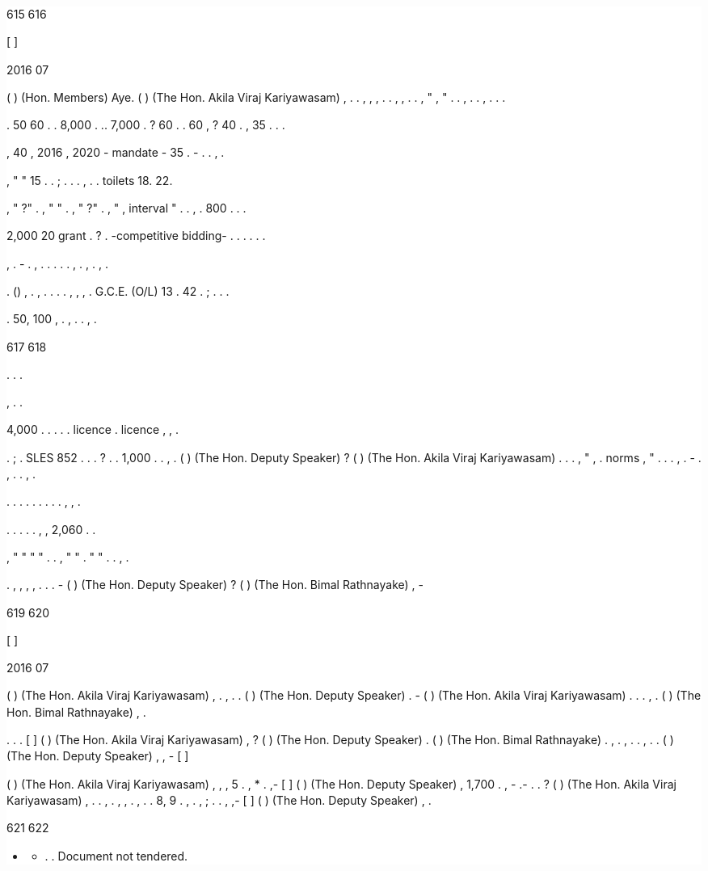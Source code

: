 615 616

[ ]

2016 07

( ) (Hon. Members) Aye. ( ) (The Hon. Akila Viraj Kariyawasam) , . . , , , . . , , . . , " , " . . , . . , . . .

. 50 60 . . 8,000 . .. 7,000 . ? 60 . . 60 , ? 40 . , 35 . . .

, 40 , 2016 , 2020 - mandate - 35 . - . . , .

, " " 15 . . ; . . . , . . toilets 18. 22.

, " ?" . , " " . , " ?" . , " , interval " . . , . 800 . . .

2,000 20 grant . ? . -competitive bidding- . . . . . .

, . - . , . . . . . , . , . , .

. () , . , . . . . , , , . G.C.E. (O/L) 13 . 42 . ; . . .

. 50, 100 , . , . . , .

617 618

. . .

, . .

4,000 . . . . . licence . licence , , .

. ; . SLES 852 . . . ? . . 1,000 . . , . ( ) (The Hon. Deputy Speaker) ? ( ) (The Hon. Akila Viraj Kariyawasam) . . . , " , . norms , " . . . , . - . , . . , .

. . . . . . . . . , , .

. . . . . , , 2,060 . .

, " " " " . . , " " . " " . . , .

. , , , , . . . - ( ) (The Hon. Deputy Speaker) ? ( ) (The Hon. Bimal Rathnayake) , -

619 620

[ ]

2016 07

( ) (The Hon. Akila Viraj Kariyawasam) , . , . . ( ) (The Hon. Deputy Speaker) . - ( ) (The Hon. Akila Viraj Kariyawasam) . . . , . ( ) (The Hon. Bimal Rathnayake) , .

. . . [ ] ( ) (The Hon. Akila Viraj Kariyawasam) , ? ( ) (The Hon. Deputy Speaker) . ( ) (The Hon. Bimal Rathnayake) . , . , . . , . . ( ) (The Hon. Deputy Speaker) , , - [ ]

( ) (The Hon. Akila Viraj Kariyawasam) , , , 5 . , * . ,- [ ] ( ) (The Hon. Deputy Speaker) , 1,700 . , - .- . . ? ( ) (The Hon. Akila Viraj Kariyawasam) , . . , . , , . , . . 8, 9 . , . , ; . . , ,- [ ] ( ) (The Hon. Deputy Speaker) , .

621 622

- * . . Document not tendered.
